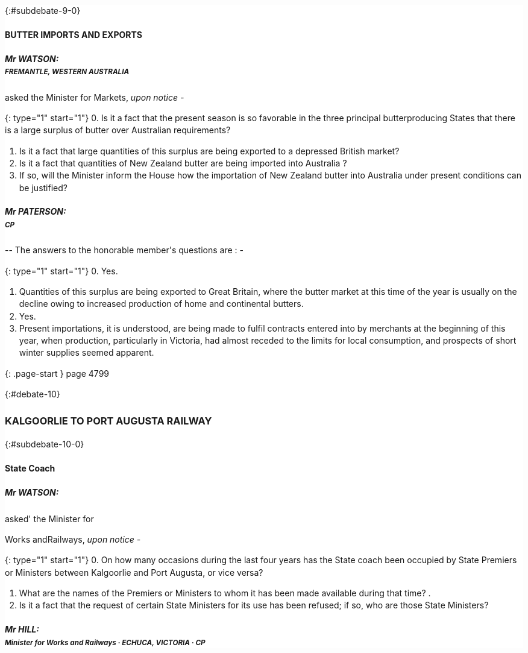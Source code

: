 {:#subdebate-9-0}
#### BUTTER IMPORTS AND EXPORTS

##### Mr WATSON:<br><small class="text-muted">FREMANTLE, WESTERN AUSTRALIA</small>

asked the Minister for Markets,  *upon notice -* 

{: type="1" start="1"}
0. Is it a fact that the present season is so favorable in the three principal butterproducing States that there is a large surplus of butter over Australian requirements? 
1. Is it a fact that large quantities of this surplus are being exported to a depressed British market? 
2. Is it a fact that quantities of New Zealand butter are being imported into Australia ? 
3. If so, will the Minister inform the House how the importation of New Zealand butter into Australia under present conditions can be justified? 

##### Mr PATERSON:<br><small class="text-muted">CP</small>

-- The answers to the honorable member's questions are :  - 

{: type="1" start="1"}
0. Yes. 
1. Quantities of this surplus are being exported to Great Britain, where the butter market at this time of the year is usually on the decline owing to increased production of home and continental butters. 
2. Yes. 
3. Present importations, it is understood, are being made to fulfil contracts entered into by merchants at the beginning of this year, when production, particularly in Victoria, had almost receded to the limits for local consumption, and prospects of short winter supplies seemed apparent. 

{: .page-start }
page 4799

{:#debate-10}
### KALGOORLIE TO PORT AUGUSTA RAILWAY

{:#subdebate-10-0}
#### State Coach

##### Mr WATSON:

asked' the Minister for 

Works andRailways,  *upon notice -* 

{: type="1" start="1"}
0. On how many occasions during the last four years has the State coach been occupied by State Premiers or Ministers between Kalgoorlie and Port Augusta, or vice versa? 
1. What are the names of the Premiers or Ministers to whom it has been made available during that time? . 
2. Is it a fact that the request of certain State Ministers for its use has been refused; if so, who are those State Ministers? 

##### Mr HILL:<br><small class="text-muted">Minister for Works and Railways &middot; ECHUCA, VICTORIA &middot; CP</small>
